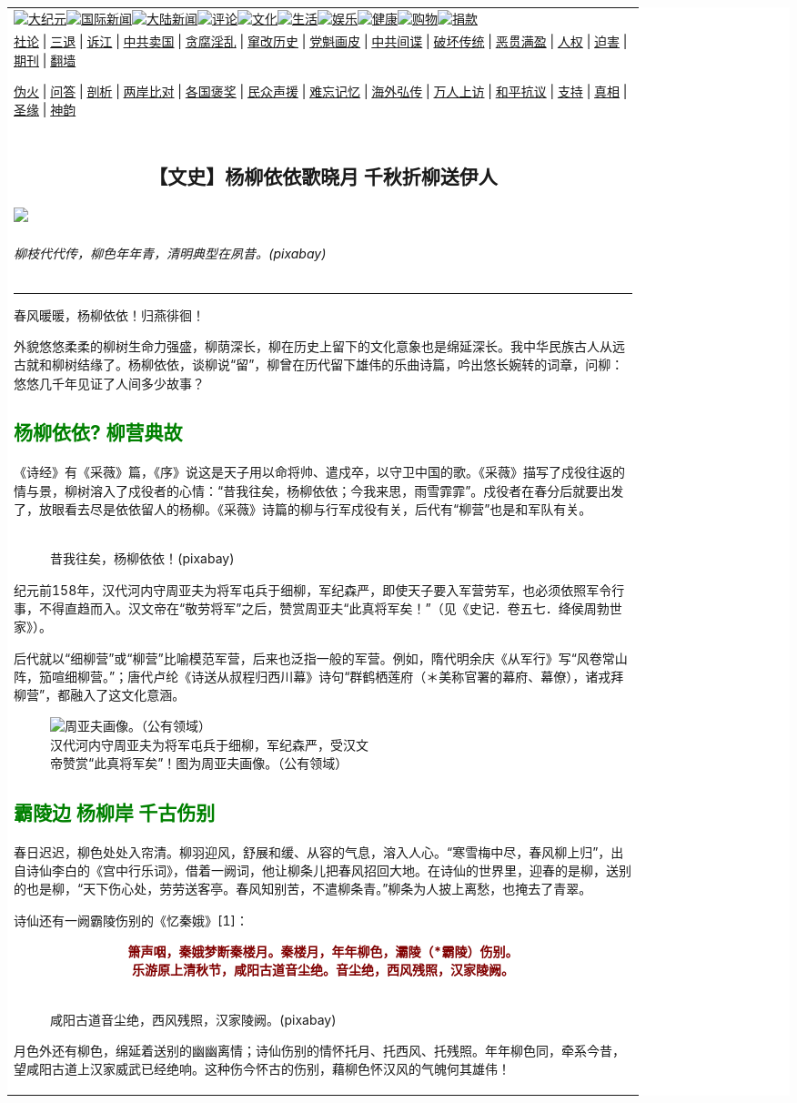 <a name="1" id="1" target="_blank"></a><span id="1"></span>
<table align=center border="0"><tr><td colspan="2" VALIGN=TOP><a href="/gb/nsc413.md#1"><img src="https://raw.githubusercontent.com/onzhi266/www/master/t/djy/1.jpg" title="大纪元"></a><a href="/gb/n24hr.md#1"><img src="https://raw.githubusercontent.com/onzhi266/www/master/t/djy/3.jpg" title="国际新闻"></a><a href="/gb/nsc413.md#1"><img src="https://raw.githubusercontent.com/onzhi266/www/master/t/djy/4.jpg" title="大陆新闻"></a><a href="/gb/news392.md#1"><img src="https://raw.githubusercontent.com/onzhi266/www/master/t/djy/5.jpg" title="评论"></a><a href="/gb/news2007.md#1"><img src="https://raw.githubusercontent.com/onzhi266/www/master/t/djy/6.jpg" title="文化"></a><a href="/gb/news2008.md#1"><img src="https://raw.githubusercontent.com/onzhi266/www/master/t/djy/7.jpg" title="生活"></a><a href="/gb/ncyule.md#1"><img src="https://raw.githubusercontent.com/onzhi266/www/master/t/djy/8.jpg" title="娱乐"></a><a href="/gb/nsc1002.md#1"><img src="https://raw.githubusercontent.com/onzhi266/www/master/t/djy/9.jpg" title="健康"><a href="https://www.youlucky.com"><img src="https://raw.githubusercontent.com/onzhi266/www/master/t/djy/10.jpg" title="购物"></a><a href="https://donate.epochtimes.com/?utm_medium=epochtimes&utm_source=referral&utm_campaign=donate_button_djyarticleheader"><img src="https://raw.githubusercontent.com/onzhi266/www/master/t/djy/12.jpg" title="捐款"></a></td></tr>
<tr><td colspan="2" VALIGN=TOP><a target="_blank" href="/gb/9p.md#1">社论</a> | <a target="_blank" href="/gb/nf5657.md#1">三退</a> | <a target="_blank" href="/gb/nf6124.md#1">诉江</a> | <a target="_blank" href="/gb/nf1176117.md#1">中共卖国</a> | <a target="_blank" href="/gb/nf5773.md#1">贪腐淫乱</a> | <a target="_blank" href="/gb/nf1176115.md#1">窜改历史</a> | <a target="_blank" href="/gb/nf1176107.md#1">党魁画皮</a> | <a target="_blank" href="/gb/nf1320400.md#1">中共间谍</a> | <a target="_blank" href="/gb/nf1176114.md#1">破坏传统</a> | <a target="_blank" href="https://github.com/onzhi266/ntdtv/blob/master/gb/prog447_1.md#1">恶贯满盈</a> | <a target="_blank" href="/gb/ncid278.md#1">人权</a> | <a target="_blank" href="/gb/nf1176111.md#1">迫害</a> | <a target="_blank" href="https://gitlab.com/szzdlab/mh-qikan/blob/master/README.md#1">期刊</a> | <a target="_blank" href="https://github.com/bannedbook/fanqiang/wiki">翻墙</a></p><p><a target="_blank" href="/gb/nf5562.md#1">伪火</a> | <a target="_blank" href="/gb/nf4378.md#1">问答</a> | <a target="_blank" href="/gb/nf5792.md#1">剖析</a> | <a target="_blank" href="/gb/nf5735.md#1">两岸比对</a> | <a target="_blank" href="/gb/nf6119.md#1">各国褒奖</a> | <a target="_blank" href="/gb/nf6120.md#1">民众声援</a> | <a target="_blank" href="/gb/nf1188594.md#1">难忘记忆</a> | <a target="_blank" href="/gb/nf3180.md#1">海外弘传</a> | <a target="_blank" href="/gb/nf5410.md#1">万人上访</a> | <a target="_blank" href="https://github.com/onzhi266/ntdtv/blob/master/gb/prog1530_1.md#1">和平抗议</a> | <a target="_blank" href="/gb/nf4386.md#1">支持</a> | <a target="_blank" href="/gb/nf4389.md#1">真相</a> | <a target="_blank" href="/gb/nf5790.md#1">圣缘</a> | <a target="_blank" href="/gb/nf4786.md#1">神韵</a></td></tr>
<tr><td VALIGN=TOP width="626"><h2 align=center>【文史】杨柳依依歌晓月 千秋折柳送伊人</h2>
<img width="600" src="https://i.epochtimes.com/assets/uploads/2019/04/d1836a075d2b6805d56d5d5f13a1891e-600x400.jpg" />
<h6>柳枝代代传，柳色年年青，清明典型在夙昔。(pixabay)
</h6>
<hr>
<p>春风暖暖，杨柳依依！归燕徘徊！</p>
<p>外貌悠悠柔柔的柳树生命力强盛，柳荫深长，柳在历史上留下的文化意象也是绵延深长。我中华民族古人从远古就和柳树结缘了。杨柳依依，谈柳说“留”，柳曾在历代留下雄伟的乐曲诗篇，吟出悠长婉转的词章，问柳：悠悠几千年见证了人间多少故事？</p>
<h2><span style="color: #008000;">杨柳依依? 柳营典故</span></h2>
<p>《诗经》有《采薇》篇，《序》说这是天子用以命将帅、遣戍卒，以守卫中国的歌。《采薇》描写了戍役往返的情与景，柳树溶入了戍役者的心情：“昔我往矣，杨柳依依；今我来思，雨雪霏霏”。戍役者在春分后就要出发了，放眼看去尽是依依留人的杨柳。《采薇》诗篇的柳与行军戍役有关，后代有“柳营”也是和军队有关。</p>
<figure id="attachment_11161807" style="width: 479px" class="wp-caption aligncenter"><ahref="https://i.epochtimes.com/assets/uploads/2019/04/4fccd8e8948f1e2c475a1c2c1634b5ae.jpg"><img class="size-full wp-image-11161807" src="https://i.epochtimes.com/assets/uploads/2019/04/4fccd8e8948f1e2c475a1c2c1634b5ae.jpg" alt="" width="479" b="720" /></a><figcaption class="wp-caption-text">昔我往矣，杨柳依依！(pixabay)</figcaption></figure>
<p>纪元前158年，汉代河内守<ahref="/gb/tag/%E5%91%A8%E4%BA%9A%E5%A4%AB.md#1">周亚夫</a>为将军屯兵于细柳，军纪森严，即使天子要入军营劳军，也必须依照军令行事，不得直趋而入。汉文帝在“敬劳将军”之后，赞赏周亚夫“此真将军矣！”（见《史记．卷五七．绛侯周勃世家》）。</p>
<p>后代就以“细柳营”或“柳营”比喻模范军营，后来也泛指一般的军营。例如，隋代明余庆《从军行》写“风卷常山阵，笳喧细柳营。”；唐代卢纶《诗送从叔程归西川幕》诗句“群鹤栖莲府（＊美称官署的幕府、幕僚），诸戎拜柳营”，都融入了这文化意涵。</p>
<figure id="attachment_11143981" style="width: 350px" class="wp-caption aligncenter"><ahref="https://i.epochtimes.com/assets/uploads/2019/03/zhou-yafu.jpeg"><img class="wp-image-11143981" src="https://i.epochtimes.com/assets/uploads/2019/03/zhou-yafu-450x477.jpeg" alt="周亚夫画像。（公有领域）" width="350" b="371" /></a><figcaption class="wp-caption-text">汉代河内守<ahref="/gb/tag/%E5%91%A8%E4%BA%9A%E5%A4%AB.md#1">周亚夫</a>为将军屯兵于细柳，军纪森严，受汉文帝赞赏“此真将军矣”！图为周亚夫画像。（公有领域）</figcaption></figure>
<h2><span style="color: #008000;">霸陵边 杨柳岸 千古伤别</span></h2>
<p>春日迟迟，柳色处处入帘清。柳羽迎风，舒展和缓、从容的气息，溶入人心。“寒雪梅中尽，春风柳上归”，出自诗仙李白的《宫中行乐词》，借着一阙词，他让柳条儿把春风招回大地。在诗仙的世界里，迎春的是柳，送别的也是柳，“天下伤心处，劳劳送客亭。春风知别苦，不遣柳条青。”柳条为人披上离愁，也掩去了青翠。</p>
<p>诗仙还有一阙霸陵伤别的《忆秦娥》[1]：</p>
<p style="text-align: center;"><span style="color: #800000;"><strong>箫声咽，秦娥梦断秦楼月。秦楼月，年年柳色，灞陵（*霸陵）伤别。</strong></span><br />
<span style="color: #800000;"><strong> 乐游原上清秋节，咸阳古道音尘绝。音尘绝，西风残照，汉家陵阙。</strong></span></p>
<figure id="attachment_11162510" style="width: 600px" class="wp-caption aligncenter"><ahref="https://i.epochtimes.com/assets/uploads/2019/04/28b9385e61d2c1d29a164c58e67d5237.jpg"><img class="wp-image-11162510 size-large" src="https://i.epochtimes.com/assets/uploads/2019/04/28b9385e61d2c1d29a164c58e67d5237-600x450.jpg" alt="" width="600" b="450" /></a><figcaption class="wp-caption-text">咸阳古道音尘绝，西风残照，汉家陵阙。(pixabay)</figcaption></figure>
<p>月色外还有柳色，绵延着送别的幽幽离情；诗仙伤别的情怀托月、托西风、托残照。年年柳色同，牵系今昔，望咸阳古道上汉家威武已经绝响。这种伤今怀古的伤别，藉柳色怀汉风的气魄何其雄伟！</p>